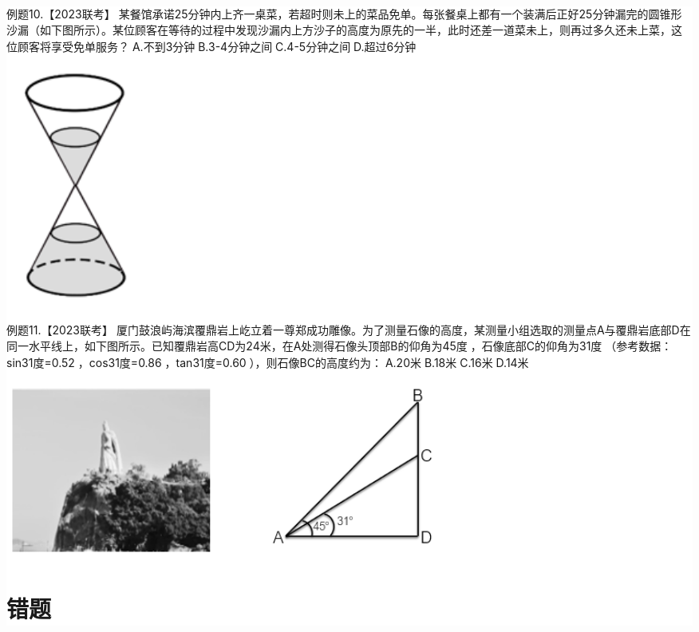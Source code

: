 例题10.【2023联考】
某餐馆承诺25分钟内上齐一桌菜，若超时则未上的菜品免单。每张餐桌上都有一个装满后正好25分钟漏完的圆锥形沙漏（如下图所示）。某位顾客在等待的过程中发现沙漏内上方沙子的高度为原先的一半，此时还差一道菜未上，则再过多久还未上菜，这位顾客将享受免单服务？
A.不到3分钟 
B.3-4分钟之间 
C.4-5分钟之间 
D.超过6分钟

![image-20240910222012173](.images/image-20240910222012173.png)

例题11.【2023联考】
厦门鼓浪屿海滨覆鼎岩上屹立着一尊郑成功雕像。为了测量石像的高度，某测量小组选取的测量点A与覆鼎岩底部D在同一水平线上，如下图所示。已知覆鼎岩高CD为24米，在A处测得石像头顶部B的仰角为45度 ，石像底部C的仰角为31度 （参考数据：sin31度=0.52 ，cos31度=0.86 ，tan31度=0.60 ），则石像BC的高度约为：
A.20米 
B.18米 
C.16米 
D.14米

![image-20240910222021374](.images/image-20240910222021374.png)



# 错题

